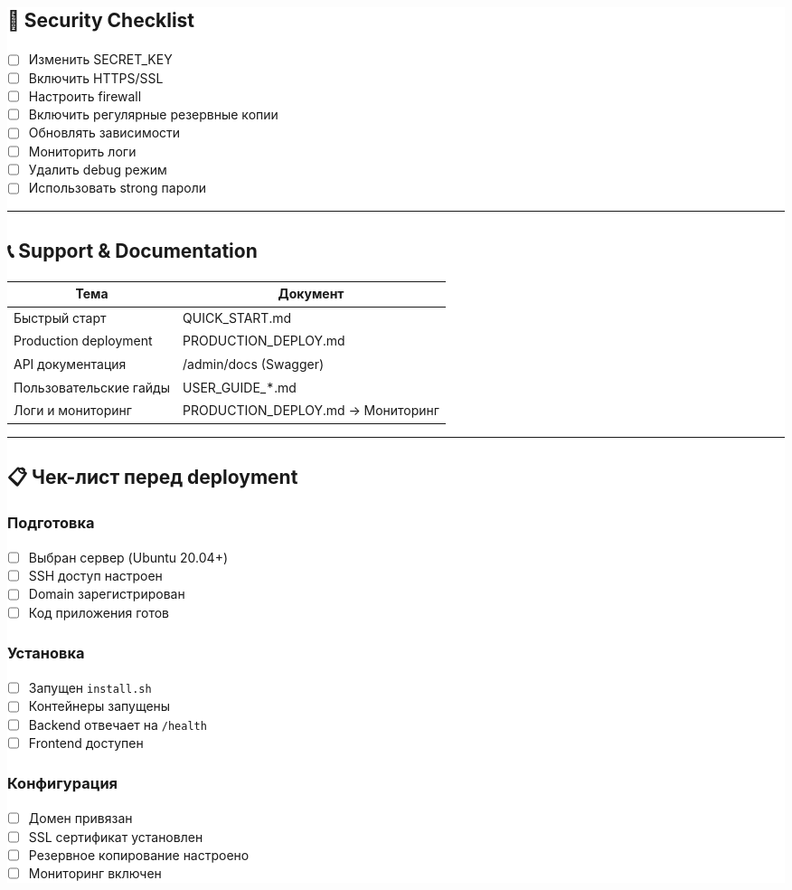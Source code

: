 ## 🔐 Security Checklist

- [ ] Изменить SECRET_KEY
- [ ] Включить HTTPS/SSL
- [ ] Настроить firewall
- [ ] Включить регулярные резервные копии
- [ ] Обновлять зависимости
- [ ] Мониторить логи
- [ ] Удалить debug режим
- [ ] Использовать strong пароли

---

## 📞 Support & Documentation

| Тема | Документ |
|------|----------|
| Быстрый старт | QUICK_START.md |
| Production deployment | PRODUCTION_DEPLOY.md |
| API документация | /admin/docs (Swagger) |
| Пользовательские гайды | USER_GUIDE_*.md |
| Логи и мониторинг | PRODUCTION_DEPLOY.md → Мониторинг |

---

## 📋 Чек-лист перед deployment

### Подготовка

- [ ] Выбран сервер (Ubuntu 20.04+)
- [ ] SSH доступ настроен
- [ ] Domain зарегистрирован
- [ ] Код приложения готов

### Установка

- [ ] Запущен `install.sh`
- [ ] Контейнеры запущены
- [ ] Backend отвечает на `/health`
- [ ] Frontend доступен

### Конфигурация

- [ ] Домен привязан
- [ ] SSL сертификат установлен
- [ ] Резервное копирование настроено
- [ ] Мониторинг включен

